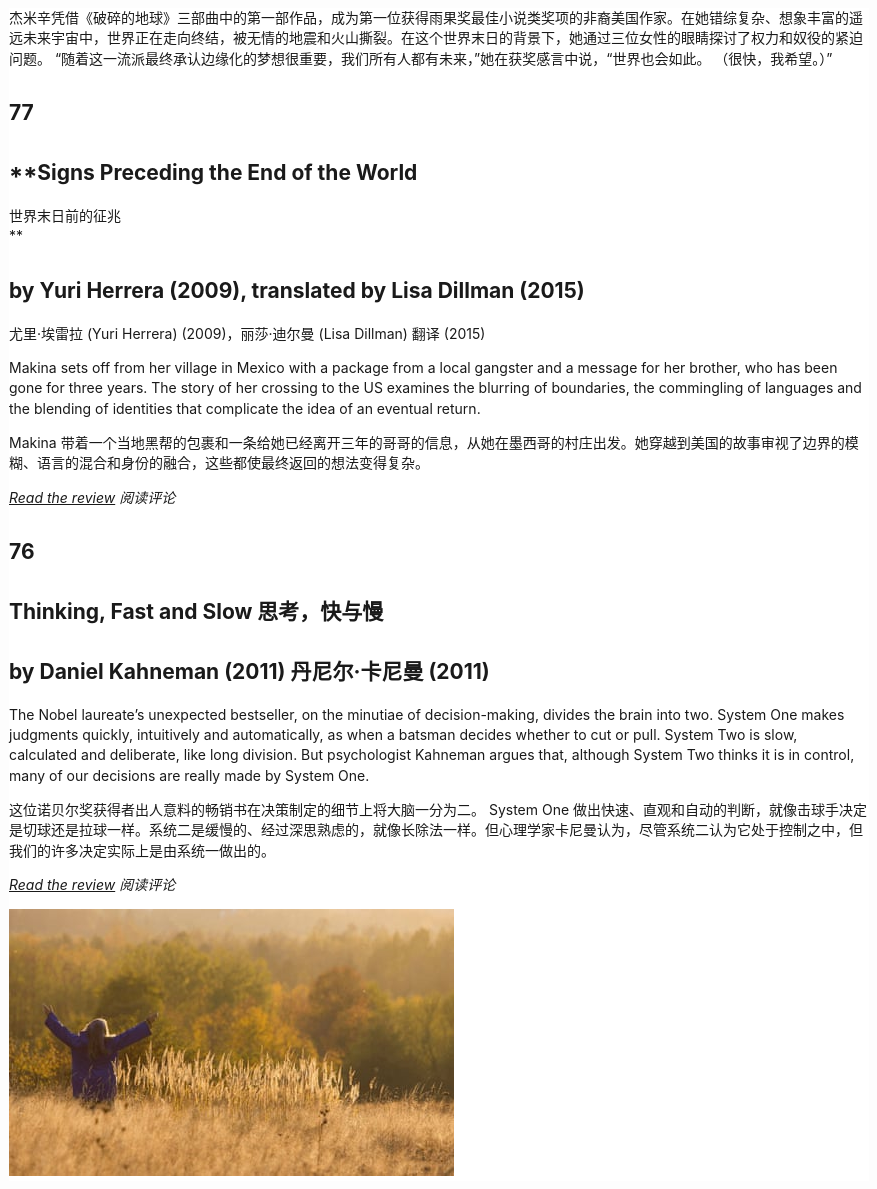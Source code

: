 杰米辛凭借《破碎的地球》三部曲中的第一部作品，成为第一位获得雨果奖最佳小说类奖项的非裔美国作家。在她错综复杂、想象丰富的遥远未来宇宙中，世界正在走向终结，被无情的地震和火山撕裂。在这个世界末日的背景下，她通过三位女性的眼睛探讨了权力和奴役的紧迫问题。 “随着这一流派最终承认边缘化的梦想很重要，我们所有人都有未来，”她在获奖感言中说，“世界也会如此。 （很快，我希望。）”

## 77

## **Signs Preceding the End of the World  
世界末日前的征兆  
**

## by Yuri Herrera (2009), translated by Lisa Dillman (2015)  
尤里·埃雷拉 (Yuri Herrera) (2009)，丽莎·迪尔曼 (Lisa Dillman) 翻译 (2015)  

Makina sets off from her village in Mexico with a package from a local gangster and a message for her brother, who has been gone for three years. The story of her crossing to the US examines the blurring of boundaries, the commingling of languages and the blending of identities that complicate the idea of an eventual return.

Makina 带着一个当地黑帮的包裹和一条给她已经离开三年的哥哥的信息，从她在墨西哥的村庄出发。她穿越到美国的故事审视了边界的模糊、语言的混合和身份的融合，这些都使最终返回的想法变得复杂。

  
_[Read the review](https://www.theguardian.com/books/2015/apr/22/signs-preceding-the-end-of-the-world-yuri-herrera-review-mexican-migrants) 阅读评论_

## 76

## **Thinking, Fast and Slow 思考，快与慢**

## by Daniel Kahneman (2011) 丹尼尔·卡尼曼 (2011)

The Nobel laureate’s unexpected bestseller, on the minutiae of decision-making, divides the brain into two. System One makes judgments quickly, intuitively and automatically, as when a batsman decides whether to cut or pull. System Two is slow, calculated and deliberate, like long division. But psychologist Kahneman argues that, although System Two thinks it is in control, many of our decisions are really made by System One.

这位诺贝尔奖获得者出人意料的畅销书在决策制定的细节上将大脑一分为二。 System One 做出快速、直观和自动的判断，就像击球手决定是切球还是拉球一样。系统二是缓慢的、经过深思熟虑的，就像长除法一样。但心理学家卡尼曼认为，尽管系统二认为它处于控制之中，但我们的许多决定实际上是由系统一做出的。

  
_[Read the review](https://www.theguardian.com/books/2011/dec/13/thinking-fast-slow-daniel-kahneman) 阅读评论_

![Spoor, the film adaptation of  Drive Your Plow Over the Bones of the Dead.](990.jpg)
